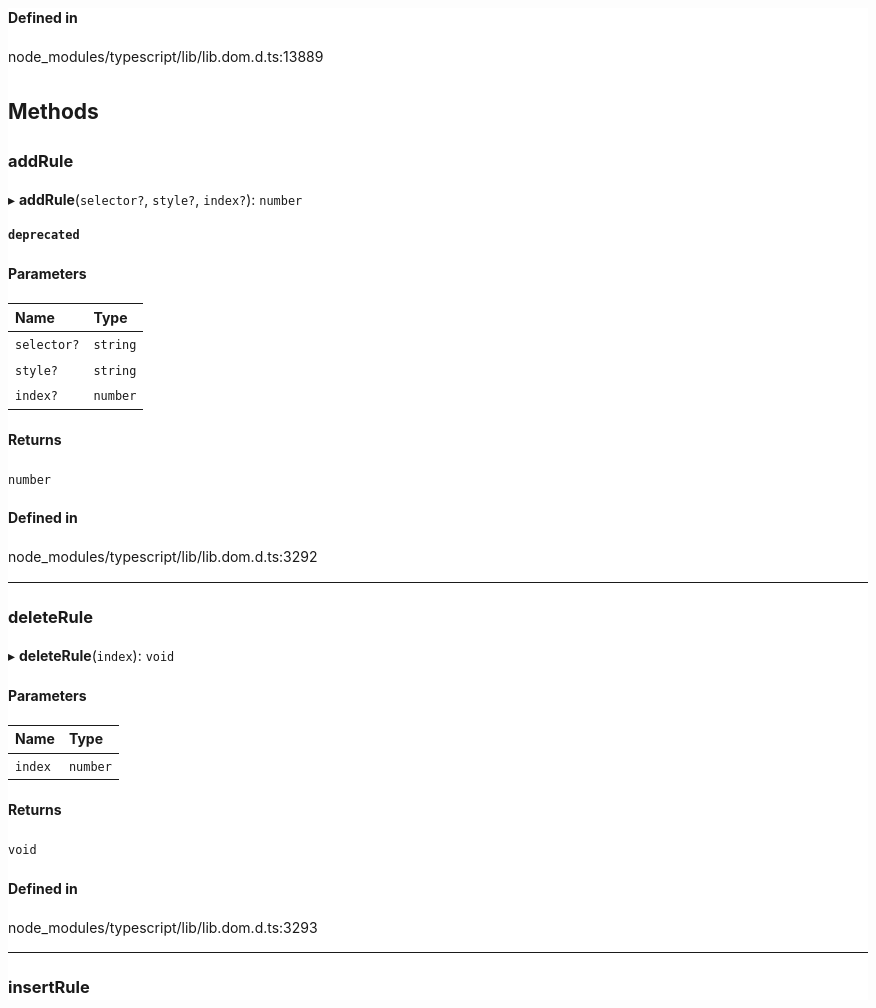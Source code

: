 #### Defined in

node_modules/typescript/lib/lib.dom.d.ts:13889

## Methods

### addRule

▸ **addRule**(`selector?`, `style?`, `index?`): `number`

**`deprecated`**

#### Parameters

| Name | Type |
| :------ | :------ |
| `selector?` | `string` |
| `style?` | `string` |
| `index?` | `number` |

#### Returns

`number`

#### Defined in

node_modules/typescript/lib/lib.dom.d.ts:3292

___

### deleteRule

▸ **deleteRule**(`index`): `void`

#### Parameters

| Name | Type |
| :------ | :------ |
| `index` | `number` |

#### Returns

`void`

#### Defined in

node_modules/typescript/lib/lib.dom.d.ts:3293

___

### insertRule
